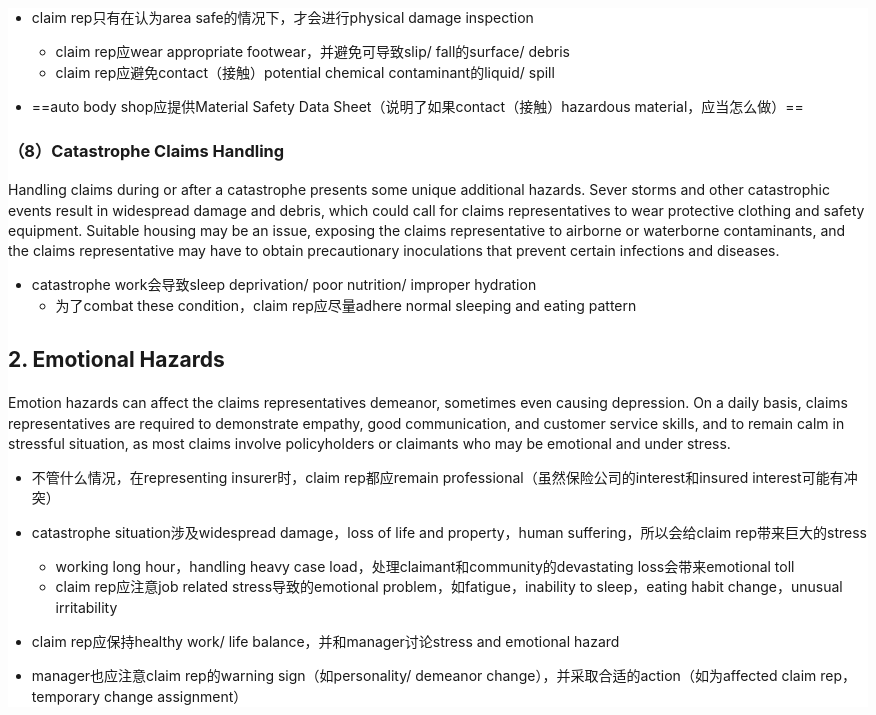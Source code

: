 - claim rep只有在认为area safe的情况下，才会进行physical damage inspection
  - claim rep应wear appropriate footwear，并避免可导致slip/ fall的surface/ debris
  - claim rep应避免contact（接触）potential chemical contaminant的liquid/ spill

- ==auto body shop应提供Material Safety Data Sheet（说明了如果contact（接触）hazardous material，应当怎么做）==

### （8）Catastrophe Claims Handling

Handling claims during or after a catastrophe presents some unique additional hazards. Sever storms and other catastrophic events result in widespread damage and debris, which could call for claims representatives to wear protective clothing and safety equipment. Suitable housing may be an issue, exposing the claims representative to airborne or waterborne contaminants, and the claims representative may have to obtain precautionary inoculations that prevent certain infections and diseases.

- catastrophe work会导致sleep deprivation/ poor nutrition/ improper hydration
  - 为了combat these condition，claim rep应尽量adhere normal sleeping and eating pattern

## 2. Emotional Hazards

Emotion hazards can affect the claims representatives demeanor, sometimes even causing depression. On a daily basis, claims representatives are required to demonstrate empathy, good communication, and customer service skills, and to remain calm in stressful situation, as most claims involve policyholders or claimants who may be emotional and under stress.

- 不管什么情况，在representing insurer时，claim rep都应remain professional（虽然保险公司的interest和insured interest可能有冲突）

- catastrophe situation涉及widespread damage，loss of life and property，human suffering，所以会给claim rep带来巨大的stress
  - working long hour，handling heavy case load，处理claimant和community的devastating loss会带来emotional toll
  - claim rep应注意job related stress导致的emotional problem，如fatigue，inability to sleep，eating habit change，unusual irritability

- claim rep应保持healthy work/ life balance，并和manager讨论stress and emotional hazard
- manager也应注意claim rep的warning sign（如personality/ demeanor change），并采取合适的action（如为affected claim rep，temporary change assignment）